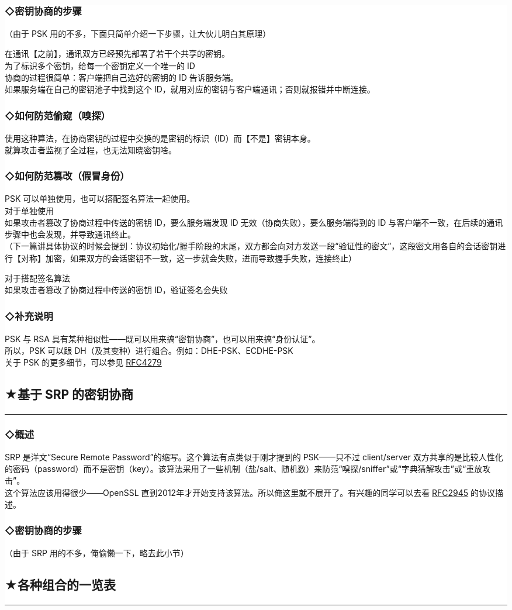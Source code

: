  ### ◇密钥协商的步骤

  
 （由于 PSK 用的不多，下面只简单介绍一下步骤，让大伙儿明白其原理）  
   
 在通讯【之前】，通讯双方已经预先部署了若干个共享的密钥。  
 为了标识多个密钥，给每一个密钥定义一个唯一的 ID  
 协商的过程很简单：客户端把自己选好的密钥的 ID 告诉服务端。  
 如果服务端在自己的密钥池子中找到这个 ID，就用对应的密钥与客户端通讯；否则就报错并中断连接。  
   
 ### ◇如何防范偷窥（嗅探）

  
 使用这种算法，在协商密钥的过程中交换的是密钥的标识（ID）而【不是】密钥本身。  
 就算攻击者监视了全过程，也无法知晓密钥啥。  
   
 ### ◇如何防范篡改（假冒身份）

  
 PSK 可以单独使用，也可以搭配签名算法一起使用。  
 对于单独使用  
 如果攻击者篡改了协商过程中传送的密钥 ID，要么服务端发现 ID 无效（协商失败），要么服务端得到的 ID 与客户端不一致，在后续的通讯步骤中也会发现，并导致通讯终止。  
 （下一篇讲具体协议的时候会提到：协议初始化/握手阶段的末尾，双方都会向对方发送一段“验证性的密文”，这段密文用各自的会话密钥进行【对称】加密，如果双方的会话密钥不一致，这一步就会失败，进而导致握手失败，连接终止）  
   
 对于搭配签名算法  
 如果攻击者篡改了协商过程中传送的密钥 ID，验证签名会失败  
   
 ### ◇补充说明

  
 PSK 与 RSA 具有某种相似性——既可以用来搞“密钥协商”，也可以用来搞“身份认证”。  
 所以，PSK 可以跟 DH（及其变种）进行组合。例如：DHE-PSK、ECDHE-PSK  
 关于 PSK 的更多细节，可以参见 [RFC4279](https://tools.ietf.org/html/rfc4279)  
   
   
 ## ★基于 SRP 的密钥协商
-------------

  
 ### ◇概述

  
 SRP 是洋文“Secure Remote Password”的缩写。这个算法有点类似于刚才提到的 PSK——只不过 client/server 双方共享的是比较人性化的密码（password）而不是密钥（key）。该算法采用了一些机制（盐/salt、随机数）来防范“嗅探/sniffer”或“字典猜解攻击”或“重放攻击”。  
 这个算法应该用得很少——OpenSSL 直到2012年才开始支持该算法。所以俺这里就不展开了。有兴趣的同学可以去看 [RFC2945](https://tools.ietf.org/html/rfc2945) 的协议描述。  
   
 ### ◇密钥协商的步骤

  
 （由于 SRP 用的不多，俺偷懒一下，略去此小节）  
   
   
 ## ★各种组合的一览表
---------
